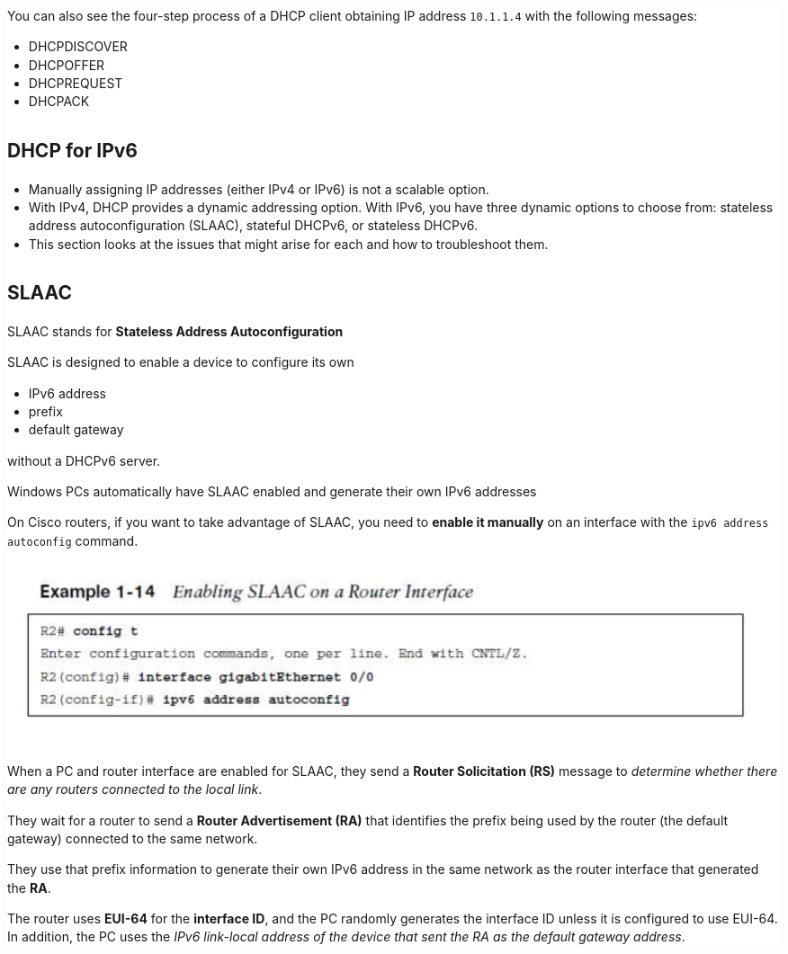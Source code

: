 You can also see the four-step process of a DHCP client obtaining IP address `10.1.1.4` with the following messages:

- DHCPDISCOVER
- DHCPOFFER
- DHCPREQUEST
- DHCPACK

## DHCP for IPv6

- Manually assigning IP addresses (either IPv4 or IPv6) is not a scalable option. 
- With IPv4, DHCP provides a dynamic addressing option. With IPv6, you have three dynamic options to choose from: stateless address autoconfiguration (SLAAC), stateful DHCPv6, or stateless DHCPv6. 
- This section looks at the issues that might arise for each and how to troubleshoot them.

## SLAAC

SLAAC stands for **Stateless Address Autoconfiguration**

SLAAC is designed to enable a device to configure its own 
- IPv6 address
- prefix
- default gateway 

without a DHCPv6 server. 

Windows PCs automatically have SLAAC enabled and generate their own IPv6 addresses

On Cisco routers, if you want to take advantage of SLAAC, you need to **enable it manually** on an interface with the `ipv6 address autoconfig` command.

![Pasted image 20240924203951.png](https://raw.githubusercontent.com/ryancranie/cybersecurity-osint/refs/heads/main/Attachments/Pasted%20image%2020240924203951.png)

When a PC and router interface are enabled for SLAAC, they send a **Router Solicitation (RS)** message to *determine whether there are any routers connected to the local link*.

They wait for a router to send a **Router Advertisement (RA)** that identifies the prefix being used by the router (the default gateway) connected to the same network.

They use that prefix information to generate their own IPv6 address in the same network as the router interface that generated the **RA**.

The router uses **EUI-64** for the **interface ID**, and the PC randomly generates the interface ID unless it is configured to use EUI-64. In addition, the PC uses the *IPv6 link-local address of the device that sent the RA as the default gateway address*.

